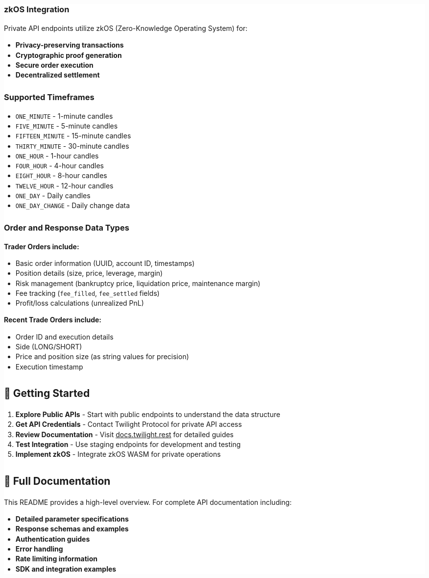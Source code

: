 ### zkOS Integration

Private API endpoints utilize zkOS (Zero-Knowledge Operating System) for:

- **Privacy-preserving transactions**
- **Cryptographic proof generation**
- **Secure order execution**
- **Decentralized settlement**

### Supported Timeframes

- `ONE_MINUTE` - 1-minute candles
- `FIVE_MINUTE` - 5-minute candles
- `FIFTEEN_MINUTE` - 15-minute candles
- `THIRTY_MINUTE` - 30-minute candles
- `ONE_HOUR` - 1-hour candles
- `FOUR_HOUR` - 4-hour candles
- `EIGHT_HOUR` - 8-hour candles
- `TWELVE_HOUR` - 12-hour candles
- `ONE_DAY` - Daily candles
- `ONE_DAY_CHANGE` - Daily change data

### Order and Response Data Types

**Trader Orders include:**

- Basic order information (UUID, account ID, timestamps)
- Position details (size, price, leverage, margin)
- Risk management (bankruptcy price, liquidation price, maintenance margin)
- Fee tracking (`fee_filled`, `fee_settled` fields)
- Profit/loss calculations (unrealized PnL)

**Recent Trade Orders include:**

- Order ID and execution details
- Side (LONG/SHORT)
- Price and position size (as string values for precision)
- Execution timestamp

## 🚀 Getting Started

1. **Explore Public APIs** - Start with public endpoints to understand the data structure
2. **Get API Credentials** - Contact Twilight Protocol for private API access
3. **Review Documentation** - Visit [docs.twilight.rest](https://docs.twilight.rest) for detailed guides
4. **Test Integration** - Use staging endpoints for development and testing
5. **Implement zkOS** - Integrate zkOS WASM for private operations

## 📖 Full Documentation

This README provides a high-level overview. For complete API documentation including:

- **Detailed parameter specifications**
- **Response schemas and examples**
- **Authentication guides**
- **Error handling**
- **Rate limiting information**
- **SDK and integration examples**
